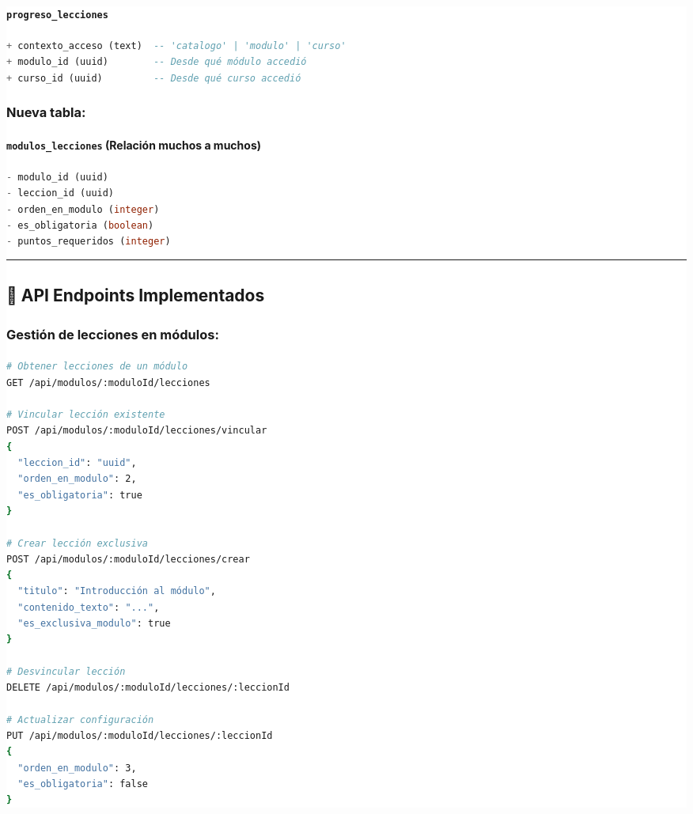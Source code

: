 #### `progreso_lecciones`
```sql
+ contexto_acceso (text)  -- 'catalogo' | 'modulo' | 'curso'
+ modulo_id (uuid)        -- Desde qué módulo accedió
+ curso_id (uuid)         -- Desde qué curso accedió
```

### **Nueva tabla:**

#### `modulos_lecciones` (Relación muchos a muchos)
```sql
- modulo_id (uuid)
- leccion_id (uuid)
- orden_en_modulo (integer)
- es_obligatoria (boolean)
- puntos_requeridos (integer)
```

---

## 🚀 API Endpoints Implementados

### **Gestión de lecciones en módulos:**

```bash
# Obtener lecciones de un módulo
GET /api/modulos/:moduloId/lecciones

# Vincular lección existente
POST /api/modulos/:moduloId/lecciones/vincular
{
  "leccion_id": "uuid",
  "orden_en_modulo": 2,
  "es_obligatoria": true
}

# Crear lección exclusiva
POST /api/modulos/:moduloId/lecciones/crear
{
  "titulo": "Introducción al módulo",
  "contenido_texto": "...",
  "es_exclusiva_modulo": true
}

# Desvincular lección
DELETE /api/modulos/:moduloId/lecciones/:leccionId

# Actualizar configuración
PUT /api/modulos/:moduloId/lecciones/:leccionId
{
  "orden_en_modulo": 3,
  "es_obligatoria": false
}
```
